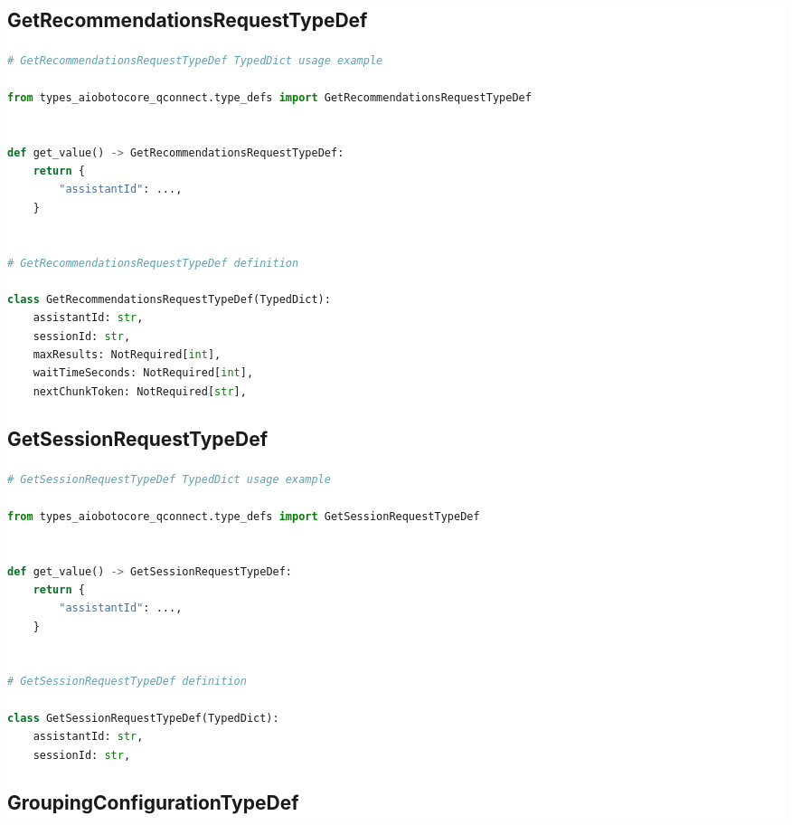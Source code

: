 ```python
```


## GetRecommendationsRequestTypeDef

```python
# GetRecommendationsRequestTypeDef TypedDict usage example

from types_aiobotocore_qconnect.type_defs import GetRecommendationsRequestTypeDef


def get_value() -> GetRecommendationsRequestTypeDef:
    return {
        "assistantId": ...,
    }


# GetRecommendationsRequestTypeDef definition

class GetRecommendationsRequestTypeDef(TypedDict):
    assistantId: str,
    sessionId: str,
    maxResults: NotRequired[int],
    waitTimeSeconds: NotRequired[int],
    nextChunkToken: NotRequired[str],
```


## GetSessionRequestTypeDef

```python
# GetSessionRequestTypeDef TypedDict usage example

from types_aiobotocore_qconnect.type_defs import GetSessionRequestTypeDef


def get_value() -> GetSessionRequestTypeDef:
    return {
        "assistantId": ...,
    }


# GetSessionRequestTypeDef definition

class GetSessionRequestTypeDef(TypedDict):
    assistantId: str,
    sessionId: str,
```


## GroupingConfigurationTypeDef
